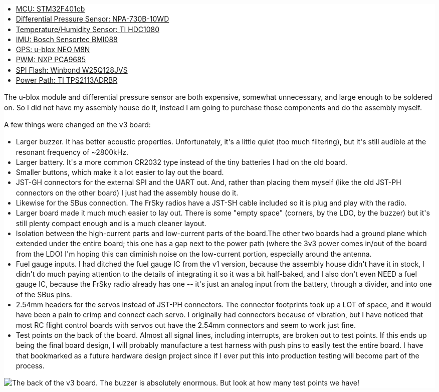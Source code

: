  + [MCU: STM32F401cb](https://www.st.com/en/microcontrollers-microprocessors/stm32f401cb.html)
  + [Differential Pressure Sensor: NPA-730B-10WD](https://www.digikey.com/en/products/detail/amphenol-advanced-sensors/NPA-730B-10WD/9951473)
  + [Temperature/Humidity Sensor: TI HDC1080](https://www.ti.com/product/HDC1080)
  + [IMU: Bosch Sensortec BMI088](https://www.bosch-sensortec.com/products/motion-sensors/imus/bmi088/u-)
  + [GPS: u-blox NEO M8N](https://www.u-blox.com/en/product/neo-m8-series)
  + [PWM: NXP PCA9685](https://www.nxp.com/products/power-management/lighting-driver-and-controller-ics/led-controllers/16-channel-12-bit-pwm-fm-plus-ic-bus-led-controller:PCA9685)
  + [SPI Flash: Winbond W25Q128JVS](https://www.winbond.com/hq/product/code-storage-flash-memory/serial-nor-flash/?__locale=en&partNo=W25Q128JV)
  + [Power Path: TI TPS2113ADRBR](https://www.digikey.com/en/products/detail/texas-instruments/TPS2113ADRBR/2353703)

The u-blox module and differential pressure sensor are both expensive, somewhat unnecessary, and large enough to be soldered on. So I did not have my assembly house do it, instead I am going to purchase those components and do the assembly myself.

A few things were changed on the v3 board:

  + Larger buzzer. It has better acoustic properties. Unfortunately, it's a little quiet (too much filtering), but it's still audible at the resonant frequency of ~2800kHz.
  + Larger battery. It's a more common CR2032 type instead of the tiny batteries I had on the old board.
  + Smaller buttons, which make it a lot easier to lay out the board.
  + JST-GH connectors for the external SPI and the UART out. And, rather than placing them myself (like the old JST-PH connectors on the other board) I just had the assembly house do it.
  + Likewise for the SBus connection. The FrSky radios have a JST-SH cable included so it is plug and play with the radio.
  + Larger board made it much much easier to lay out. There is some "empty space" (corners, by the LDO, by the buzzer) but it's still plenty compact enough and is a much cleaner layout.
  + Isolation between the high-current parts and low-current parts of the board.The other two boards had a ground plane which extended under the entire board; this one has a gap next to the power path (where the 3v3 power comes in/out of the board from the LDO) I'm hoping this can diminish noise on the low-current portion, especially around the antenna.
  + Fuel gauge inputs. I had ditched the fuel gauge IC from the v1 version, because the assembly house didn't have it in stock, I didn't do much paying attention to the details of integrating it so it was a bit half-baked, and I also don't even NEED a fuel gauge IC, because the FrSky radio already has one -- it's just an analog input from the battery, through a divider, and into one of the SBus pins.
  + 2.54mm headers for the servos instead of JST-PH connectors. The connector footprints took up a LOT of space, and it would have been a pain to crimp and connect each servo. I originally had connectors because of vibration, but I have noticed that most RC flight control boards with servos out have the 2.54mm connectors and seem to work just fine.
  + Test points on the back of the board. Almost all signal lines, including interrupts, are broken out to test points. If this ends up being the final board design, I will probably manufacture a test harness with push pins to easily test the entire board. I have that bookmarked as a future hardware design project since if I ever put this into production testing will become part of the process.

![The back of the v3 board. The buzzer is absolutely enormous. But look at how many test points we have!](/img/ollyfc/hw_v3_rear.webp)